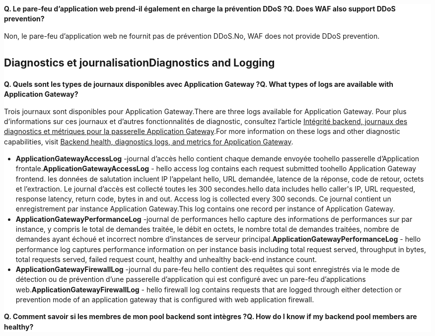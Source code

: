 <span data-ttu-id="7e299-288">**Q. Le pare-feu d’application web prend-il également en charge la prévention DDoS ?**</span><span class="sxs-lookup"><span data-stu-id="7e299-288">**Q. Does WAF also support DDoS prevention?**</span></span>

<span data-ttu-id="7e299-289">Non, le pare-feu d’application web ne fournit pas de prévention DDoS.</span><span class="sxs-lookup"><span data-stu-id="7e299-289">No, WAF does not provide DDoS prevention.</span></span>

## <a name="diagnostics-and-logging"></a><span data-ttu-id="7e299-290">Diagnostics et journalisation</span><span class="sxs-lookup"><span data-stu-id="7e299-290">Diagnostics and Logging</span></span>

<span data-ttu-id="7e299-291">**Q. Quels sont les types de journaux disponibles avec Application Gateway ?**</span><span class="sxs-lookup"><span data-stu-id="7e299-291">**Q. What types of logs are available with Application Gateway?**</span></span>

<span data-ttu-id="7e299-292">Trois journaux sont disponibles pour Application Gateway.</span><span class="sxs-lookup"><span data-stu-id="7e299-292">There are three logs available for Application Gateway.</span></span> <span data-ttu-id="7e299-293">Pour plus d’informations sur ces journaux et d’autres fonctionnalités de diagnostic, consultez l’article [Intégrité backend, journaux des diagnostics et métriques pour la passerelle Application Gateway](application-gateway-diagnostics.md).</span><span class="sxs-lookup"><span data-stu-id="7e299-293">For more information on these logs and other diagnostic capabilities, visit [Backend health, diagnostics logs, and metrics for Application Gateway](application-gateway-diagnostics.md).</span></span>

- <span data-ttu-id="7e299-294">**ApplicationGatewayAccessLog** -journal d’accès hello contient chaque demande envoyée toohello passerelle d’Application frontale.</span><span class="sxs-lookup"><span data-stu-id="7e299-294">**ApplicationGatewayAccessLog** - hello access log contains each request submitted toohello Application Gateway frontend.</span></span> <span data-ttu-id="7e299-295">les données de salutation incluent IP l’appelant hello, URL demandée, latence de la réponse, code de retour, octets et l’extraction. Le journal d’accès est collecté toutes les 300 secondes.</span><span class="sxs-lookup"><span data-stu-id="7e299-295">hello data includes hello caller's IP, URL requested, response latency, return code, bytes in and out. Access log is collected every 300 seconds.</span></span> <span data-ttu-id="7e299-296">Ce journal contient un enregistrement par instance Application Gateway.</span><span class="sxs-lookup"><span data-stu-id="7e299-296">This log contains one record per instance of Application Gateway.</span></span>
- <span data-ttu-id="7e299-297">**ApplicationGatewayPerformanceLog** -journal de performances hello capture des informations de performances sur par instance, y compris le total de demandes traitée, le débit en octets, le nombre total de demandes traitées, nombre de demandes ayant échoué et incorrect nombre d’instances de serveur principal.</span><span class="sxs-lookup"><span data-stu-id="7e299-297">**ApplicationGatewayPerformanceLog** - hello performance log captures performance information on per instance basis including total request served, throughput in bytes, total requests served, failed request count, healthy and unhealthy back-end instance count.</span></span>
- <span data-ttu-id="7e299-298">**ApplicationGatewayFirewallLog** -journal du pare-feu hello contient des requêtes qui sont enregistrés via le mode de détection ou de prévention d’une passerelle d’application qui est configuré avec un pare-feu d’applications web.</span><span class="sxs-lookup"><span data-stu-id="7e299-298">**ApplicationGatewayFirewallLog** - hello firewall log contains requests that are logged through either detection or prevention mode of an application gateway that is configured with web application firewall.</span></span>

<span data-ttu-id="7e299-299">**Q. Comment savoir si les membres de mon pool backend sont intègres ?**</span><span class="sxs-lookup"><span data-stu-id="7e299-299">**Q. How do I know if my backend pool members are healthy?**</span></span>

